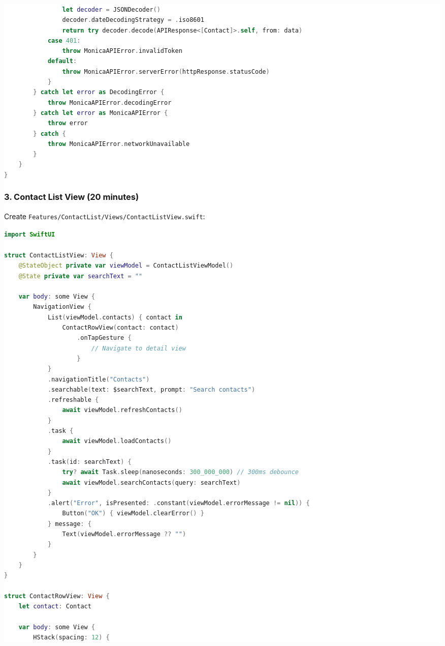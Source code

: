```swift
                let decoder = JSONDecoder()
                decoder.dateDecodingStrategy = .iso8601
                return try decoder.decode(APIResponse<[Contact]>.self, from: data)
            case 401:
                throw MonicaAPIError.invalidToken
            default:
                throw MonicaAPIError.serverError(httpResponse.statusCode)
            }
        } catch let error as DecodingError {
            throw MonicaAPIError.decodingError
        } catch let error as MonicaAPIError {
            throw error
        } catch {
            throw MonicaAPIError.networkUnavailable
        }
    }
}
```

### 3. Contact List View (20 minutes)

Create `Features/ContactList/Views/ContactListView.swift`:
```swift
import SwiftUI

struct ContactListView: View {
    @StateObject private var viewModel = ContactListViewModel()
    @State private var searchText = ""
    
    var body: some View {
        NavigationView {
            List(viewModel.contacts) { contact in
                ContactRowView(contact: contact)
                    .onTapGesture {
                        // Navigate to detail view
                    }
            }
            .navigationTitle("Contacts")
            .searchable(text: $searchText, prompt: "Search contacts")
            .refreshable {
                await viewModel.refreshContacts()
            }
            .task {
                await viewModel.loadContacts()
            }
            .task(id: searchText) {
                try? await Task.sleep(nanoseconds: 300_000_000) // 300ms debounce
                await viewModel.searchContacts(query: searchText)
            }
            .alert("Error", isPresented: .constant(viewModel.errorMessage != nil)) {
                Button("OK") { viewModel.clearError() }
            } message: {
                Text(viewModel.errorMessage ?? "")
            }
        }
    }
}

struct ContactRowView: View {
    let contact: Contact
    
    var body: some View {
        HStack(spacing: 12) {
```